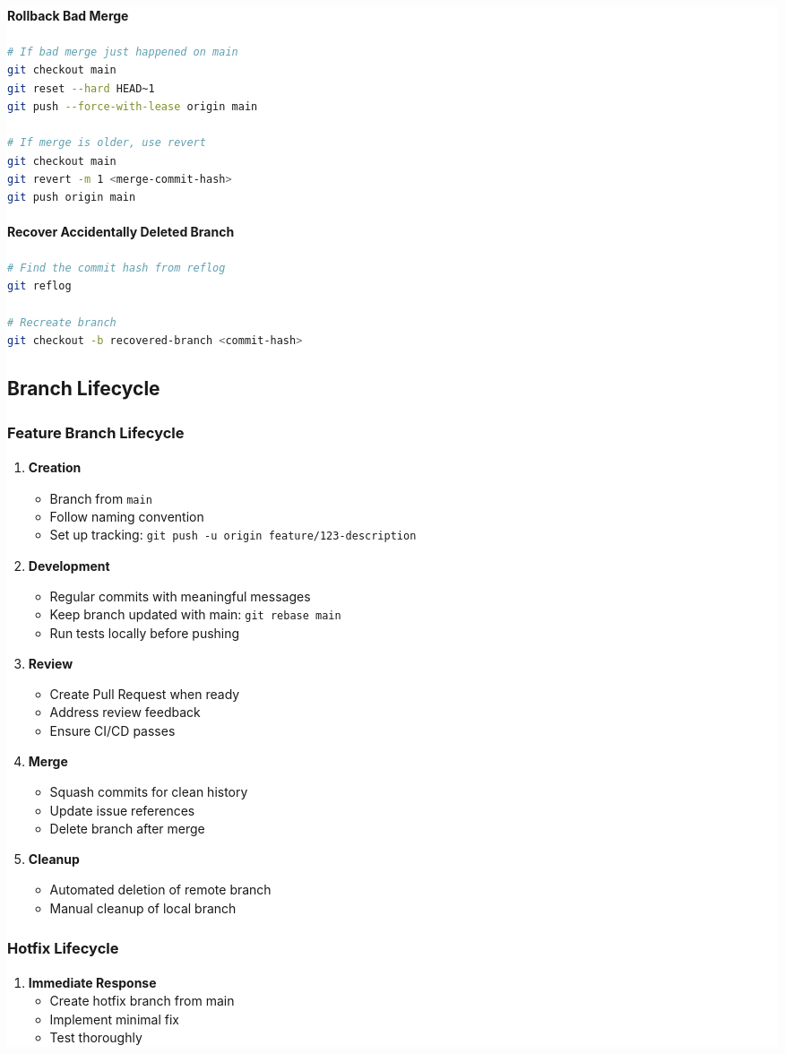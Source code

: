 #### Rollback Bad Merge
```bash
# If bad merge just happened on main
git checkout main
git reset --hard HEAD~1
git push --force-with-lease origin main

# If merge is older, use revert
git checkout main
git revert -m 1 <merge-commit-hash>
git push origin main
```

#### Recover Accidentally Deleted Branch
```bash
# Find the commit hash from reflog
git reflog

# Recreate branch
git checkout -b recovered-branch <commit-hash>
```

## Branch Lifecycle

### Feature Branch Lifecycle

1. **Creation**
   - Branch from `main`
   - Follow naming convention
   - Set up tracking: `git push -u origin feature/123-description`

2. **Development**
   - Regular commits with meaningful messages
   - Keep branch updated with main: `git rebase main`
   - Run tests locally before pushing

3. **Review**
   - Create Pull Request when ready
   - Address review feedback
   - Ensure CI/CD passes

4. **Merge**
   - Squash commits for clean history
   - Update issue references
   - Delete branch after merge

5. **Cleanup**
   - Automated deletion of remote branch
   - Manual cleanup of local branch

### Hotfix Lifecycle

1. **Immediate Response**
   - Create hotfix branch from main
   - Implement minimal fix
   - Test thoroughly
